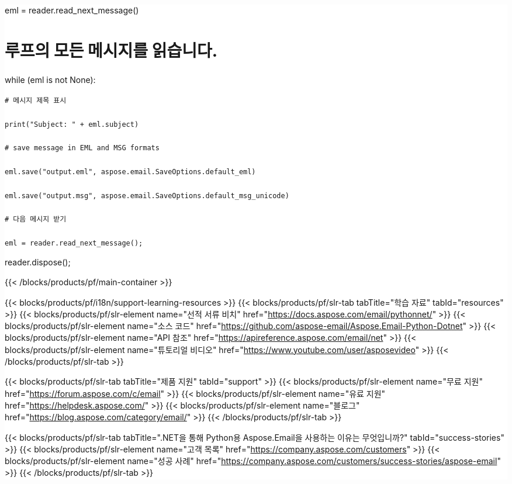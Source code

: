 eml = reader.read_next_message()

# 루프의 모든 메시지를 읽습니다.

while (eml is not None):

    # 메시지 제목 표시

    print("Subject: " + eml.subject)

    # save message in EML and MSG formats

    eml.save("output.eml", aspose.email.SaveOptions.default_eml)

    eml.save("output.msg", aspose.email.SaveOptions.default_msg_unicode)

    # 다음 메시지 받기

    eml = reader.read_next_message();

reader.dispose();</code></pre>
    </div>
   </div>
  </div>
 </div>
</div>


{{< /blocks/products/pf/main-container >}}


{{< blocks/products/pf/i18n/support-learning-resources >}}
{{< blocks/products/pf/slr-tab tabTitle="학습 자료" tabId="resources" >}}
{{< blocks/products/pf/slr-element name="선적 서류 비치" href="https://docs.aspose.com/email/pythonnet/" >}}
{{< blocks/products/pf/slr-element name="소스 코드" href="https://github.com/aspose-email/Aspose.Email-Python-Dotnet" >}}
{{< blocks/products/pf/slr-element name="API 참조" href="https://apireference.aspose.com/email/net" >}}
{{< blocks/products/pf/slr-element name="튜토리얼 비디오" href="https://www.youtube.com/user/asposevideo" >}}
{{< /blocks/products/pf/slr-tab >}}

{{< blocks/products/pf/slr-tab tabTitle="제품 지원" tabId="support" >}}
{{< blocks/products/pf/slr-element name="무료 지원" href="https://forum.aspose.com/c/email" >}}
{{< blocks/products/pf/slr-element name="유료 지원" href="https://helpdesk.aspose.com/" >}}
{{< blocks/products/pf/slr-element name="블로그" href="https://blog.aspose.com/category/email/" >}}
{{< /blocks/products/pf/slr-tab >}}

{{< blocks/products/pf/slr-tab tabTitle=".NET을 통해 Python용 Aspose.Email을 사용하는 이유는 무엇입니까?" tabId="success-stories" >}}
{{< blocks/products/pf/slr-element name="고객 목록" href="https://company.aspose.com/customers" >}}
{{< blocks/products/pf/slr-element name="성공 사례" href="https://company.aspose.com/customers/success-stories/aspose-email" >}}
{{< /blocks/products/pf/slr-tab >}}
